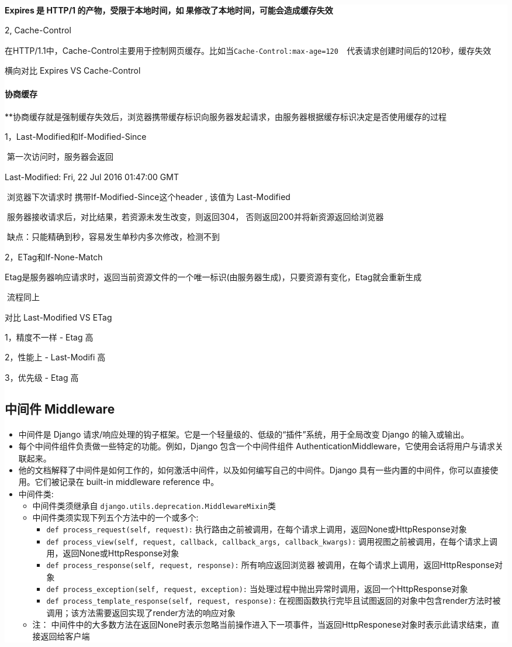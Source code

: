 **Expires 是 HTTP/1 的产物，受限于本地时间，如 果修改了本地时间，可能会造成缓存失效**



2, Cache-Control 

在HTTP/1.1中，Cache-Control主要用于控制网页缓存。比如当`Cache-Control:max-age=120  `代表请求创建时间后的120秒，缓存失效



横向对比   Expires  VS Cache-Control



#### 协商缓存

**协商缓存就是强制缓存失效后，浏览器携带缓存标识向服务器发起请求，由服务器根据缓存标识决定是否使用缓存的过程

1，Last-Modified和If-Modified-Since

​	第一次访问时，服务器会返回 

  Last-Modified: Fri, 22 Jul 2016 01:47:00 GMT

​	浏览器下次请求时 携带If-Modified-Since这个header , 该值为 Last-Modified

​	服务器接收请求后，对比结果，若资源未发生改变，则返回304， 否则返回200并将新资源返回给浏览器

​	缺点：只能精确到秒，容易发生单秒内多次修改，检测不到



2，ETag和If-None-Match

​	Etag是服务器响应请求时，返回当前资源文件的一个唯一标识(由服务器生成)，只要资源有变化，Etag就会重新生成

​	流程同上



对比  Last-Modified VS  ETag  

1，精度不一样 -  Etag 高

2，性能上 - Last-Modifi 高

3，优先级 - Etag 高




## 中间件 Middleware
- 中间件是 Django 请求/响应处理的钩子框架。它是一个轻量级的、低级的“插件”系统，用于全局改变 Django 的输入或输出。
- 每个中间件组件负责做一些特定的功能。例如，Django 包含一个中间件组件 AuthenticationMiddleware，它使用会话将用户与请求关联起来。
- 他的文档解释了中间件是如何工作的，如何激活中间件，以及如何编写自己的中间件。Django 具有一些内置的中间件，你可以直接使用。它们被记录在 built-in middleware reference 中。
- 中间件类:
    - 中间件类须继承自 `django.utils.deprecation.MiddlewareMixin`类
    - 中间件类须实现下列五个方法中的一个或多个:
        - `def process_request(self, request):` 执行路由之前被调用，在每个请求上调用，返回None或HttpResponse对象 
        - `def process_view(self, request, callback, callback_args, callback_kwargs):` 调用视图之前被调用，在每个请求上调用，返回None或HttpResponse对象
        - `def process_response(self, request, response):` 所有响应返回浏览器  被调用，在每个请求上调用，返回HttpResponse对象
        - `def process_exception(self, request, exception):` 当处理过程中抛出异常时调用，返回一个HttpResponse对象
        - `def process_template_response(self, request, response):` 在视图函数执行完毕且试图返回的对象中包含render方法时被调用；该方法需要返回实现了render方法的响应对象
    - 注： 中间件中的大多数方法在返回None时表示忽略当前操作进入下一项事件，当返回HttpResponese对象时表示此请求结束，直接返回给客户端
